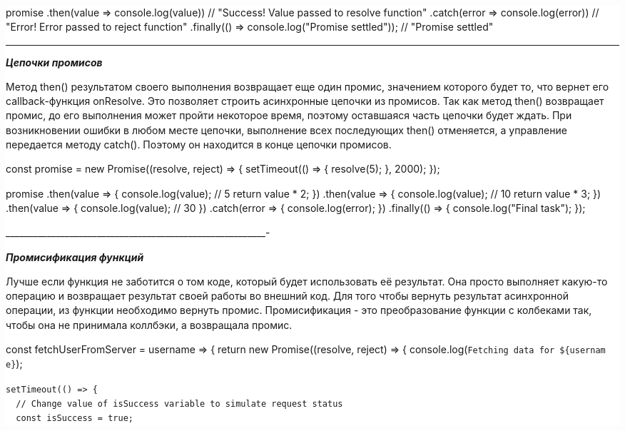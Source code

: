 promise
  .then(value => console.log(value)) // "Success! Value passed to resolve function"
  .catch(error => console.log(error)) // "Error! Error passed to reject function"
  .finally(() => console.log("Promise settled")); // "Promise settled"

  _______________________________________________

  ***Цепочки промисов***

  Метод then() результатом своего выполнения возвращает еще один промис, значением которого будет то, что вернет его callback-функция onResolve. Это позволяет строить асинхронные цепочки из промисов.
  Так как метод then() возвращает промис, до его выполнения может пройти некоторое время, поэтому оставшаяся часть цепочки будет ждать. При возникновении ошибки в любом месте цепочки, выполнение всех последующих then() отменяется, а управление передается методу catch(). Поэтому он находится в конце цепочки промисов.

const promise = new Promise((resolve, reject) => {
  setTimeout(() => {
    resolve(5);
  }, 2000);
});

promise
  .then(value => {
    console.log(value); // 5
    return value * 2;
  })
  .then(value => {
    console.log(value); // 10
    return value * 3;
  })
  .then(value => {
    console.log(value); // 30
  })
  .catch(error => {
    console.log(error);
  })
  .finally(() => {
    console.log("Final task");
  });

  _________________________________________________________-

  ***Промисификация функций***

  Лучше если функция не заботится о том коде, который будет использовать её результат. Она просто выполняет какую-то операцию и возвращает результат своей работы во внешний код. Для того чтобы вернуть результат асинхронной операции, из функции необходимо вернуть промис. Промисификация - это преобразование функции с колбеками так, чтобы она не принимала коллбэки, а возвращала промис.

const fetchUserFromServer = username => {
  return new Promise((resolve, reject) => {
    console.log(`Fetching data for ${username}`);

    setTimeout(() => {
      // Change value of isSuccess variable to simulate request status
      const isSuccess = true;
